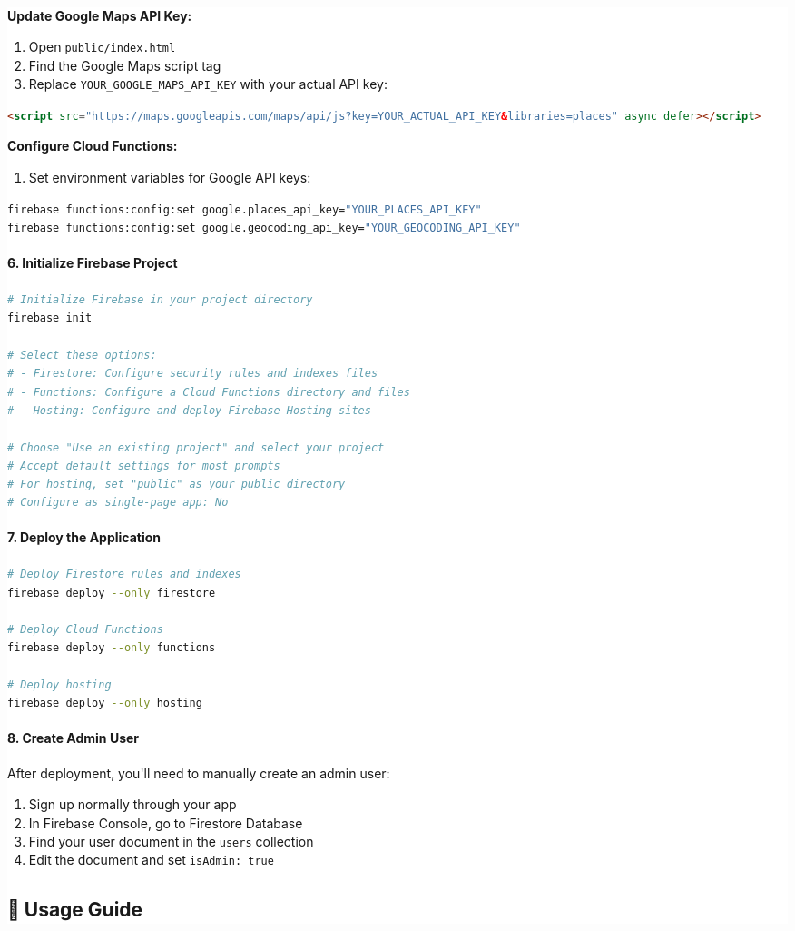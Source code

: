 **Update Google Maps API Key:**
1. Open `public/index.html`
2. Find the Google Maps script tag
3. Replace `YOUR_GOOGLE_MAPS_API_KEY` with your actual API key:

```html
<script src="https://maps.googleapis.com/maps/api/js?key=YOUR_ACTUAL_API_KEY&libraries=places" async defer></script>
```

**Configure Cloud Functions:**
1. Set environment variables for Google API keys:

```bash
firebase functions:config:set google.places_api_key="YOUR_PLACES_API_KEY"
firebase functions:config:set google.geocoding_api_key="YOUR_GEOCODING_API_KEY"
```

#### 6. Initialize Firebase Project
```bash
# Initialize Firebase in your project directory
firebase init

# Select these options:
# - Firestore: Configure security rules and indexes files
# - Functions: Configure a Cloud Functions directory and files  
# - Hosting: Configure and deploy Firebase Hosting sites

# Choose "Use an existing project" and select your project
# Accept default settings for most prompts
# For hosting, set "public" as your public directory
# Configure as single-page app: No
```

#### 7. Deploy the Application
```bash
# Deploy Firestore rules and indexes
firebase deploy --only firestore

# Deploy Cloud Functions
firebase deploy --only functions

# Deploy hosting
firebase deploy --only hosting
```

#### 8. Create Admin User
After deployment, you'll need to manually create an admin user:

1. Sign up normally through your app
2. In Firebase Console, go to Firestore Database
3. Find your user document in the `users` collection
4. Edit the document and set `isAdmin: true`

## 📱 Usage Guide
